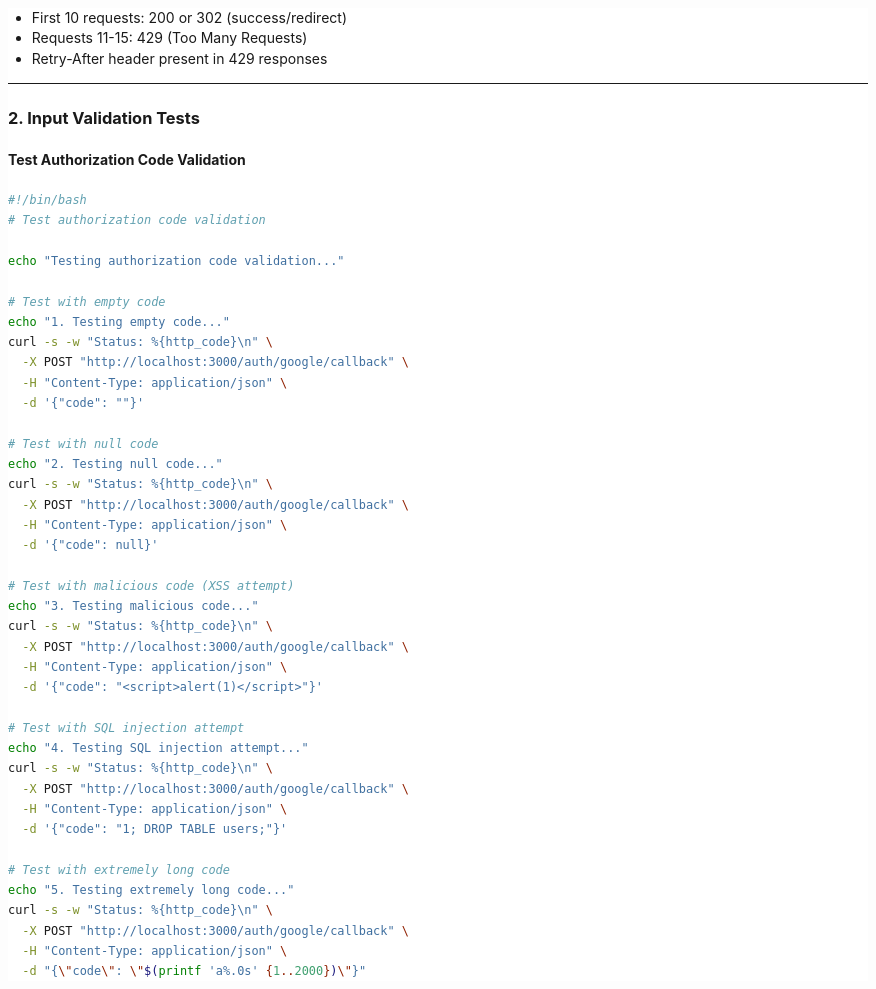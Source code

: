 - First 10 requests: 200 or 302 (success/redirect)
- Requests 11-15: 429 (Too Many Requests)
- Retry-After header present in 429 responses

---

### 2. Input Validation Tests

#### Test Authorization Code Validation

```bash
#!/bin/bash
# Test authorization code validation

echo "Testing authorization code validation..."

# Test with empty code
echo "1. Testing empty code..."
curl -s -w "Status: %{http_code}\n" \
  -X POST "http://localhost:3000/auth/google/callback" \
  -H "Content-Type: application/json" \
  -d '{"code": ""}'

# Test with null code
echo "2. Testing null code..."
curl -s -w "Status: %{http_code}\n" \
  -X POST "http://localhost:3000/auth/google/callback" \
  -H "Content-Type: application/json" \
  -d '{"code": null}'

# Test with malicious code (XSS attempt)
echo "3. Testing malicious code..."
curl -s -w "Status: %{http_code}\n" \
  -X POST "http://localhost:3000/auth/google/callback" \
  -H "Content-Type: application/json" \
  -d '{"code": "<script>alert(1)</script>"}'

# Test with SQL injection attempt
echo "4. Testing SQL injection attempt..."
curl -s -w "Status: %{http_code}\n" \
  -X POST "http://localhost:3000/auth/google/callback" \
  -H "Content-Type: application/json" \
  -d '{"code": "1; DROP TABLE users;"}'

# Test with extremely long code
echo "5. Testing extremely long code..."
curl -s -w "Status: %{http_code}\n" \
  -X POST "http://localhost:3000/auth/google/callback" \
  -H "Content-Type: application/json" \
  -d "{\"code\": \"$(printf 'a%.0s' {1..2000})\"}"
```
